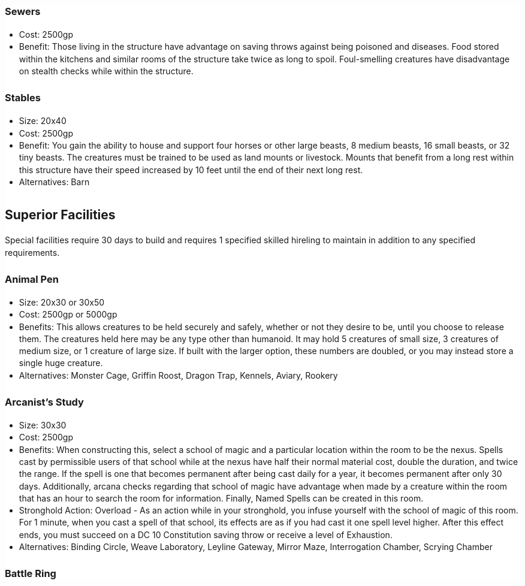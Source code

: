 ### Sewers

- Cost: 2500gp
- Benefit: Those living in the structure have advantage on saving throws against being poisoned and diseases.  Food stored within the kitchens and similar rooms of the structure take twice as long to spoil.  Foul-smelling creatures have disadvantage on stealth checks while within the structure.

### Stables

- Size: 20x40
- Cost: 2500gp
- Benefit: You gain the ability to house and support four horses or other large beasts, 8 medium beasts, 16 small beasts, or 32 tiny beasts.  The creatures must be trained to be used as land mounts or livestock.  Mounts that benefit from a long rest within this structure have their speed increased by 10 feet until the end of their next long rest.
- Alternatives: Barn

## Superior Facilities

Special facilities require 30 days to build and requires 1 specified skilled hireling to maintain in addition to any specified requirements.

### Animal Pen

- Size: 20x30 or 30x50
- Cost: 2500gp or 5000gp
- Benefits: This allows creatures to be held securely and safely, whether or not they desire to be, until you choose to release them.  The creatures held here may be any type other than humanoid.  It may hold 5 creatures of small size, 3 creatures of medium size, or 1 creature of large size.  If built with the larger option, these numbers are doubled, or you may instead store a single huge creature.
- Alternatives: Monster Cage, Griffin Roost, Dragon Trap, Kennels, Aviary, Rookery

### Arcanist’s Study

- Size: 30x30
- Cost: 2500gp
- Benefits: When constructing this, select a school of magic and a particular location within the room to be the nexus.  Spells cast by permissible users of that school while at the nexus have half their normal material cost, double the duration, and twice the range.  If the spell is one that becomes permanent after being cast daily for a year, it becomes permanent after only 30 days.  Additionally, arcana checks regarding that school of magic have advantage when made by a creature within the room that has an hour to search the room for information.  Finally, Named Spells can be created in this room.
- Stronghold Action: Overload - As an action while in your stronghold, you infuse yourself with the school of magic of this room.  For 1 minute, when you cast a spell of that school, its effects are as if you had cast it one spell level higher.  After this effect ends, you must succeed on a DC 10 Constitution saving throw or receive a level of Exhaustion.
- Alternatives: Binding Circle, Weave Laboratory, Leyline Gateway, Mirror Maze, Interrogation Chamber, Scrying Chamber

### Battle Ring
